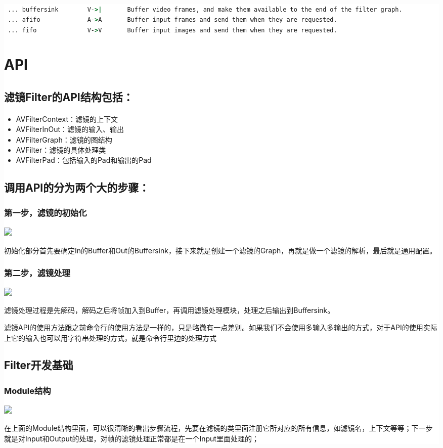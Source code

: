```cmd
 ... buffersink        V->|       Buffer video frames, and make them available to the end of the filter graph.
 ... afifo             A->A       Buffer input frames and send them when they are requested.
 ... fifo              V->V       Buffer input images and send them when they are requested.
```



# API

## 滤镜Filter的API结构包括：



- AVFilterContext：滤镜的上下文
- AVFilterInOut：滤镜的输入、输出
- AVFilterGraph：滤镜的图结构
- AVFilter：滤镜的具体处理类
- AVFilterPad：包括输入的Pad和输出的Pad



## 调用API的分为两个大的步骤：

### 第一步，滤镜的初始化

<img src="./data/滤镜的初始化.png" style="zoom:100%">

初始化部分首先要确定In的Buffer和Out的Buffersink，接下来就是创建一个滤镜的Graph，再就是做一个滤镜的解析，最后就是通用配置。



### 第二步，滤镜处理

<img src="./data/滤镜处理.png" style="zoom:100%">

滤镜处理过程是先解码，解码之后将帧加入到Buffer，再调用滤镜处理模块，处理之后输出到Buffersink。



滤镜API的使用方法跟之前命令行的使用方法是一样的，只是略微有一点差别。如果我们不会使用多输入多输出的方式，对于API的使用实际上它的输入也可以用字符串处理的方式，就是命令行里边的处理方式



## Filter开发基础

### Module结构

<img src="./data/module结构.png" style="zoom:100%">



在上面的Module结构里面，可以很清晰的看出步骤流程，先要在滤镜的类里面注册它所对应的所有信息，如滤镜名，上下文等等；下一步就是对Input和Output的处理，对帧的滤镜处理正常都是在一个Input里面处理的；
